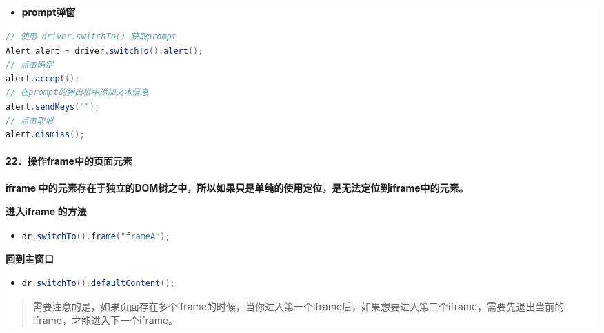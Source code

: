   - **prompt弹窗**

  ```java
  // 使用 driver.switchTo() 获取prompt
  Alert alert = driver.switchTo().alert();
  // 点击确定
  alert.accept();
  // 在prompt的弹出框中添加文本信息
  alert.sendKeys("");
  // 点击取消
  alert.dismiss();
  ```
#### 22、操作frame中的页面元素

**iframe 中的元素存在于独立的DOM树之中，所以如果只是单纯的使用定位，是无法定位到iframe中的元素。**

**进入iframe 的方法**

- ```java
  dr.switchTo().frame("frameA");
  ```

**回到主窗口**

- ```java
  dr.switchTo().defaultContent();
  ```

> 需要注意的是，如果页面存在多个iframe的时候，当你进入第一个iframe后，如果想要进入第二个iframe，需要先退出当前的iframe，才能进入下一个iframe。
  
